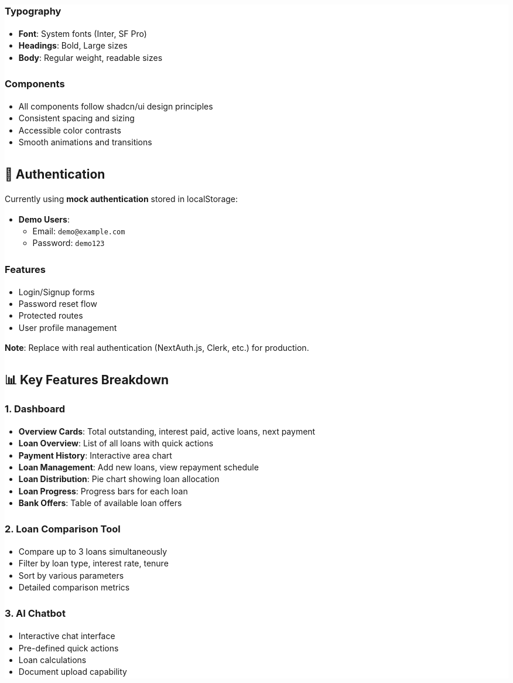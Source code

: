 ### Typography
- **Font**: System fonts (Inter, SF Pro)
- **Headings**: Bold, Large sizes
- **Body**: Regular weight, readable sizes

### Components
- All components follow shadcn/ui design principles
- Consistent spacing and sizing
- Accessible color contrasts
- Smooth animations and transitions

## 🔐 Authentication

Currently using **mock authentication** stored in localStorage:

- **Demo Users**:
  - Email: `demo@example.com`
  - Password: `demo123`

### Features
- Login/Signup forms
- Password reset flow
- Protected routes
- User profile management

**Note**: Replace with real authentication (NextAuth.js, Clerk, etc.) for production.

## 📊 Key Features Breakdown

### 1. Dashboard
- **Overview Cards**: Total outstanding, interest paid, active loans, next payment
- **Loan Overview**: List of all loans with quick actions
- **Payment History**: Interactive area chart
- **Loan Management**: Add new loans, view repayment schedule
- **Loan Distribution**: Pie chart showing loan allocation
- **Loan Progress**: Progress bars for each loan
- **Bank Offers**: Table of available loan offers

### 2. Loan Comparison Tool
- Compare up to 3 loans simultaneously
- Filter by loan type, interest rate, tenure
- Sort by various parameters
- Detailed comparison metrics

### 3. AI Chatbot
- Interactive chat interface
- Pre-defined quick actions
- Loan calculations
- Document upload capability

